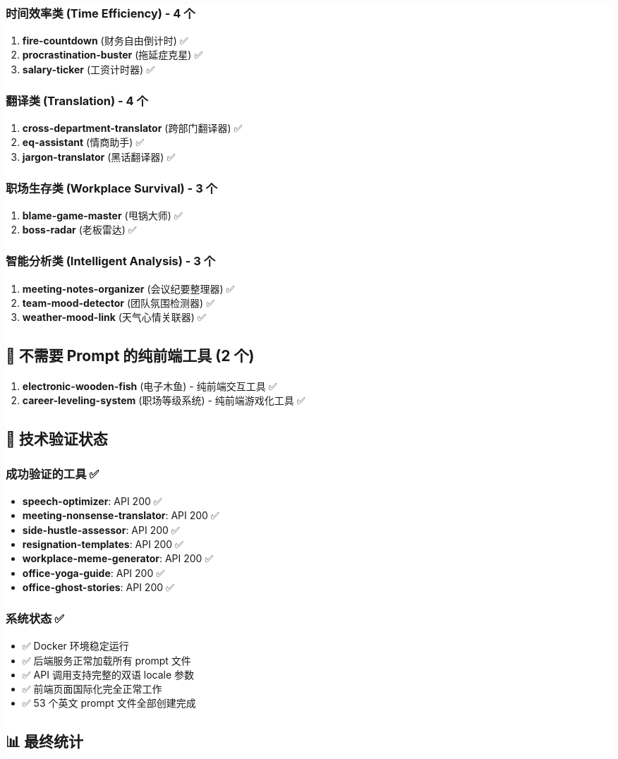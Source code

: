 
### 时间效率类 (Time Efficiency) - 4 个

1. **fire-countdown** (财务自由倒计时) ✅
2. **procrastination-buster** (拖延症克星) ✅
3. **salary-ticker** (工资计时器) ✅

### 翻译类 (Translation) - 4 个

1. **cross-department-translator** (跨部门翻译器) ✅
2. **eq-assistant** (情商助手) ✅
3. **jargon-translator** (黑话翻译器) ✅

### 职场生存类 (Workplace Survival) - 3 个

1. **blame-game-master** (甩锅大师) ✅
2. **boss-radar** (老板雷达) ✅

### 智能分析类 (Intelligent Analysis) - 3 个

1. **meeting-notes-organizer** (会议纪要整理器) ✅
2. **team-mood-detector** (团队氛围检测器) ✅
3. **weather-mood-link** (天气心情关联器) ✅

## 🔧 不需要 Prompt 的纯前端工具 (2 个)

1. **electronic-wooden-fish** (电子木鱼) - 纯前端交互工具 ✅
2. **career-leveling-system** (职场等级系统) - 纯前端游戏化工具 ✅

## 🧪 技术验证状态

### 成功验证的工具 ✅

- **speech-optimizer**: API 200 ✅
- **meeting-nonsense-translator**: API 200 ✅
- **side-hustle-assessor**: API 200 ✅
- **resignation-templates**: API 200 ✅
- **workplace-meme-generator**: API 200 ✅
- **office-yoga-guide**: API 200 ✅
- **office-ghost-stories**: API 200 ✅

### 系统状态 ✅

- ✅ Docker 环境稳定运行
- ✅ 后端服务正常加载所有 prompt 文件
- ✅ API 调用支持完整的双语 locale 参数
- ✅ 前端页面国际化完全正常工作
- ✅ 53 个英文 prompt 文件全部创建完成

## 📊 最终统计
